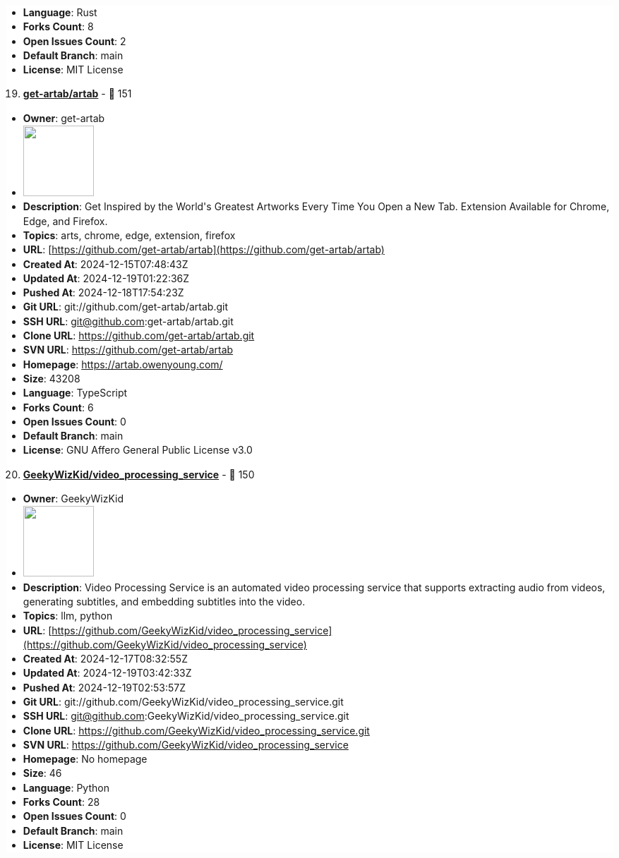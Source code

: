    - **Language**: Rust
   - **Forks Count**: 8
   - **Open Issues Count**: 2
   - **Default Branch**: main
   - **License**: MIT License

19. **[get-artab/artab](https://github.com/get-artab/artab)** - 🌟 151
   - **Owner**: get-artab
   - <img src="https://avatars.githubusercontent.com/u/191746729?v=4" width="100" height="100">
   - **Description**: Get Inspired by the World's Greatest Artworks Every Time You Open a New Tab. Extension Available for Chrome, Edge, and Firefox.
   - **Topics**: arts, chrome, edge, extension, firefox
   - **URL**: [https://github.com/get-artab/artab](https://github.com/get-artab/artab)
   - **Created At**: 2024-12-15T07:48:43Z
   - **Updated At**: 2024-12-19T01:22:36Z
   - **Pushed At**: 2024-12-18T17:54:23Z
   - **Git URL**: git://github.com/get-artab/artab.git
   - **SSH URL**: git@github.com:get-artab/artab.git
   - **Clone URL**: https://github.com/get-artab/artab.git
   - **SVN URL**: https://github.com/get-artab/artab
   - **Homepage**: https://artab.owenyoung.com/
   - **Size**: 43208
   - **Language**: TypeScript
   - **Forks Count**: 6
   - **Open Issues Count**: 0
   - **Default Branch**: main
   - **License**: GNU Affero General Public License v3.0

20. **[GeekyWizKid/video_processing_service](https://github.com/GeekyWizKid/video_processing_service)** - 🌟 150
   - **Owner**: GeekyWizKid
   - <img src="https://avatars.githubusercontent.com/u/133981481?v=4" width="100" height="100">
   - **Description**: Video Processing Service is an automated video processing service that supports extracting audio from videos, generating subtitles, and embedding subtitles into the video. 
   - **Topics**: llm, python
   - **URL**: [https://github.com/GeekyWizKid/video_processing_service](https://github.com/GeekyWizKid/video_processing_service)
   - **Created At**: 2024-12-17T08:32:55Z
   - **Updated At**: 2024-12-19T03:42:33Z
   - **Pushed At**: 2024-12-19T02:53:57Z
   - **Git URL**: git://github.com/GeekyWizKid/video_processing_service.git
   - **SSH URL**: git@github.com:GeekyWizKid/video_processing_service.git
   - **Clone URL**: https://github.com/GeekyWizKid/video_processing_service.git
   - **SVN URL**: https://github.com/GeekyWizKid/video_processing_service
   - **Homepage**: No homepage
   - **Size**: 46
   - **Language**: Python
   - **Forks Count**: 28
   - **Open Issues Count**: 0
   - **Default Branch**: main
   - **License**: MIT License

